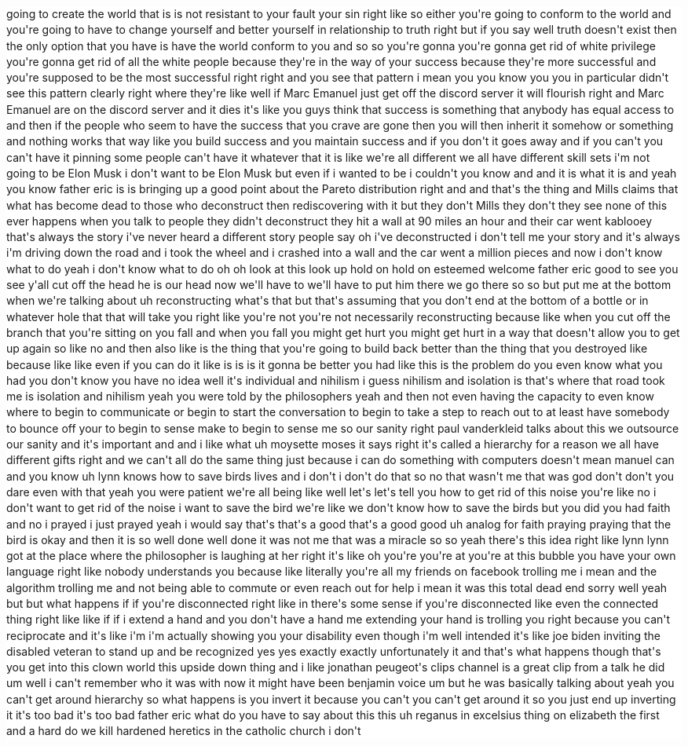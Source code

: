 going to create the world that is is not resistant to your fault your sin right like so either you're going to conform to the world and you're going to have to change yourself and better yourself in relationship to truth right but if you say well truth doesn't exist then the only option that you have is have the world conform to you and so so you're gonna you're gonna get rid of white privilege you're gonna get rid of all the white people because they're in the way of your success because they're more successful and you're supposed to be the most successful right right and you see that pattern i mean you you know you you in particular didn't see this pattern clearly right where they're like well if Marc Emanuel just get off the discord server it will flourish right and Marc Emanuel are on the discord server and it dies it's like you guys think that success is something that anybody has equal access to and then if the people who seem to have the success that you crave are gone then you will then inherit it somehow or something and nothing works that way like you build success and you maintain success and if you don't it goes away and if you can't you can't have it pinning some people can't have it whatever that it is like we're all different we all have different skill sets i'm not going to be Elon Musk i don't want to be Elon Musk but even if i wanted to be i couldn't you know and and it is what it is and yeah you know father eric is is bringing up a good point about the Pareto distribution right and and that's the thing and Mills claims that what has become dead to those who deconstruct then rediscovering with it but they don't Mills they don't they see none of this ever happens when you talk to people they didn't deconstruct they hit a wall at 90 miles an hour and their car went kablooey that's always the story i've never heard a different story people say oh i've deconstructed i don't tell me your story and it's always i'm driving down the road and i took the wheel and i crashed into a wall and the car went a million pieces and now i don't know what to do yeah i don't know what to do oh oh look at this look up hold on hold on esteemed welcome father eric good to see you see y'all cut off the head he is our head now we'll have to we'll have to put him there we go there so so but put me at the bottom when we're talking about uh reconstructing what's that but that's assuming that you don't end at the bottom of a bottle or in whatever hole that that will take you right like you're not you're not necessarily reconstructing because like when you cut off the branch that you're sitting on you fall and when you fall you might get hurt you might get hurt in a way that doesn't allow you to get up again so like no and then also like is the thing that you're going to build back better than the thing that you destroyed like because like like even if you can do it like is is is it gonna be better you had like this is the problem do you even know what you had you don't know you have no idea well it's individual and nihilism i guess nihilism and isolation is that's where that road took me is isolation and nihilism yeah you were told by the philosophers yeah and then not even having the capacity to even know where to begin to communicate or begin to start the conversation to begin to take a step to reach out to at least have somebody to bounce off your to begin to sense make to begin to sense me so our sanity right paul vanderkleid talks about this we outsource our sanity and it's important and and i like what uh moysette moses it says right it's called a hierarchy for a reason we all have different gifts right and we can't all do the same thing just because i can do something with computers doesn't mean manuel can and you know uh lynn knows how to save birds lives and i don't i don't do that so no that wasn't me that was god don't don't you dare even with that yeah you were patient we're all being like well let's let's tell you how to get rid of this noise you're like no i don't want to get rid of the noise i want to save the bird we're like we don't know how to save the birds but you did you had faith and no i prayed i just prayed yeah i would say that's that's a good that's a good good uh analog for faith praying praying that the bird is okay and then it is so well done well done it was not me that was a miracle so so yeah there's this idea right like lynn lynn got at the place where the philosopher is laughing at her right it's like oh you're you're at you're at this bubble you have your own language right like nobody understands you because like literally you're all my friends on facebook trolling me i mean and the algorithm trolling me and not being able to commute or even reach out for help i mean it was this total dead end sorry well yeah but but what happens if if you're disconnected right like in there's some sense if you're disconnected like even the connected thing right like like if if i extend a hand and you don't have a hand me extending your hand is trolling you right because you can't reciprocate and it's like i'm i'm actually showing you your disability even though i'm well intended it's like joe biden inviting the disabled veteran to stand up and be recognized yes yes exactly exactly unfortunately it and that's what happens though that's you get into this clown world this upside down thing and i like jonathan peugeot's clips channel is a great clip from a talk he did um well i can't remember who it was with now it might have been benjamin voice um but he was basically talking about yeah you can't get around hierarchy so what happens is you invert it because you can't you can't get around it so you just end up inverting it it's too bad it's too bad father eric what do you have to say about this this uh reganus in excelsius thing on elizabeth the first and a hard do we kill hardened heretics in the catholic church i don't